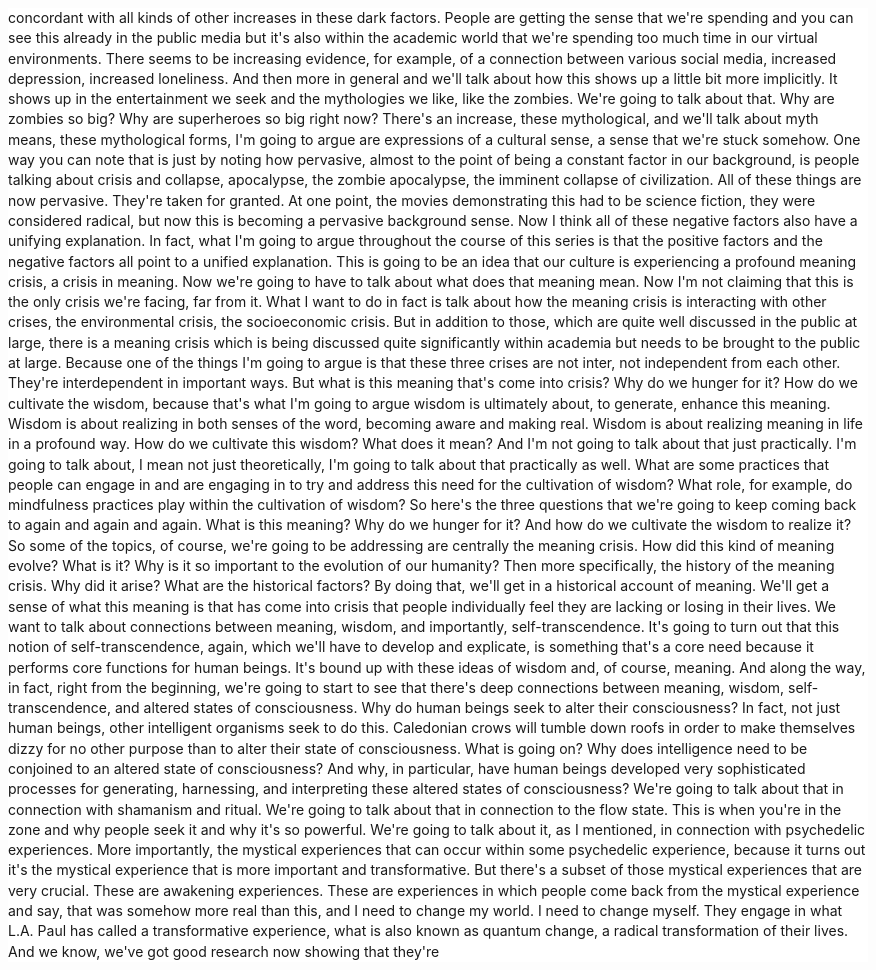 concordant with all kinds of other increases in these dark factors. People are getting the sense that we're spending and you can see this already in the public media but it's also within the academic world that we're spending too much time in our virtual environments. There seems to be increasing evidence, for example, of a connection between various social media, increased depression, increased loneliness. And then more in general and we'll talk about how this shows up a little bit more implicitly. It shows up in the entertainment we seek and the mythologies we like, like the zombies. We're going to talk about that. Why are zombies so big? Why are superheroes so big right now? There's an increase, these mythological, and we'll talk about myth means, these mythological forms, I'm going to argue are expressions of a cultural sense, a sense that we're stuck somehow. One way you can note that is just by noting how pervasive, almost to the point of being a constant factor in our background, is people talking about crisis and collapse, apocalypse, the zombie apocalypse, the imminent collapse of civilization. All of these things are now pervasive. They're taken for granted. At one point, the movies demonstrating this had to be science fiction, they were considered radical, but now this is becoming a pervasive background sense. Now I think all of these negative factors also have a unifying explanation. In fact, what I'm going to argue throughout the course of this series is that the positive factors and the negative factors all point to a unified explanation. This is going to be an idea that our culture is experiencing a profound meaning crisis, a crisis in meaning. Now we're going to have to talk about what does that meaning mean. Now I'm not claiming that this is the only crisis we're facing, far from it. What I want to do in fact is talk about how the meaning crisis is interacting with other crises, the environmental crisis, the socioeconomic crisis. But in addition to those, which are quite well discussed in the public at large, there is a meaning crisis which is being discussed quite significantly within academia but needs to be brought to the public at large. Because one of the things I'm going to argue is that these three crises are not inter, not independent from each other. They're interdependent in important ways. But what is this meaning that's come into crisis? Why do we hunger for it? How do we cultivate the wisdom, because that's what I'm going to argue wisdom is ultimately about, to generate, enhance this meaning. Wisdom is about realizing in both senses of the word, becoming aware and making real. Wisdom is about realizing meaning in life in a profound way. How do we cultivate this wisdom? What does it mean? And I'm not going to talk about that just practically. I'm going to talk about, I mean not just theoretically, I'm going to talk about that practically as well. What are some practices that people can engage in and are engaging in to try and address this need for the cultivation of wisdom? What role, for example, do mindfulness practices play within the cultivation of wisdom? So here's the three questions that we're going to keep coming back to again and again and again. What is this meaning? Why do we hunger for it? And how do we cultivate the wisdom to realize it? So some of the topics, of course, we're going to be addressing are centrally the meaning crisis. How did this kind of meaning evolve? What is it? Why is it so important to the evolution of our humanity? Then more specifically, the history of the meaning crisis. Why did it arise? What are the historical factors? By doing that, we'll get in a historical account of meaning. We'll get a sense of what this meaning is that has come into crisis that people individually feel they are lacking or losing in their lives. We want to talk about connections between meaning, wisdom, and importantly, self-transcendence. It's going to turn out that this notion of self-transcendence, again, which we'll have to develop and explicate, is something that's a core need because it performs core functions for human beings. It's bound up with these ideas of wisdom and, of course, meaning. And along the way, in fact, right from the beginning, we're going to start to see that there's deep connections between meaning, wisdom, self-transcendence, and altered states of consciousness. Why do human beings seek to alter their consciousness? In fact, not just human beings, other intelligent organisms seek to do this. Caledonian crows will tumble down roofs in order to make themselves dizzy for no other purpose than to alter their state of consciousness. What is going on? Why does intelligence need to be conjoined to an altered state of consciousness? And why, in particular, have human beings developed very sophisticated processes for generating, harnessing, and interpreting these altered states of consciousness? We're going to talk about that in connection with shamanism and ritual. We're going to talk about that in connection to the flow state. This is when you're in the zone and why people seek it and why it's so powerful. We're going to talk about it, as I mentioned, in connection with psychedelic experiences. More importantly, the mystical experiences that can occur within some psychedelic experience, because it turns out it's the mystical experience that is more important and transformative. But there's a subset of those mystical experiences that are very crucial. These are awakening experiences. These are experiences in which people come back from the mystical experience and say, that was somehow more real than this, and I need to change my world. I need to change myself. They engage in what L.A. Paul has called a transformative experience, what is also known as quantum change, a radical transformation of their lives. And we know, we've got good research now showing that they're